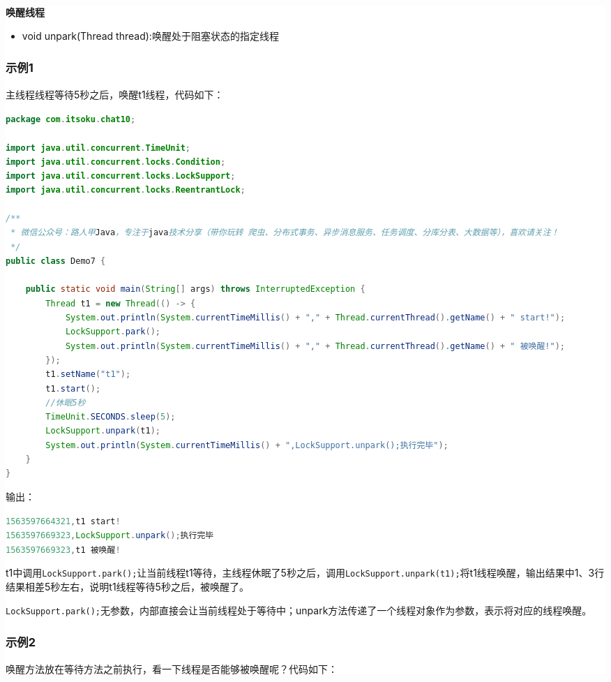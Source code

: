 **唤醒线程**

- void unpark(Thread thread):唤醒处于阻塞状态的指定线程

### 示例1

主线程线程等待5秒之后，唤醒t1线程，代码如下：

```java
package com.itsoku.chat10;

import java.util.concurrent.TimeUnit;
import java.util.concurrent.locks.Condition;
import java.util.concurrent.locks.LockSupport;
import java.util.concurrent.locks.ReentrantLock;

/**
 * 微信公众号：路人甲Java，专注于java技术分享（带你玩转 爬虫、分布式事务、异步消息服务、任务调度、分库分表、大数据等），喜欢请关注！
 */
public class Demo7 {

    public static void main(String[] args) throws InterruptedException {
        Thread t1 = new Thread(() -> {
            System.out.println(System.currentTimeMillis() + "," + Thread.currentThread().getName() + " start!");
            LockSupport.park();
            System.out.println(System.currentTimeMillis() + "," + Thread.currentThread().getName() + " 被唤醒!");
        });
        t1.setName("t1");
        t1.start();
        //休眠5秒
        TimeUnit.SECONDS.sleep(5);
        LockSupport.unpark(t1);
        System.out.println(System.currentTimeMillis() + ",LockSupport.unpark();执行完毕");
    }
}
```

输出：

```java
1563597664321,t1 start!
1563597669323,LockSupport.unpark();执行完毕
1563597669323,t1 被唤醒!
```

t1中调用`LockSupport.park();`让当前线程t1等待，主线程休眠了5秒之后，调用`LockSupport.unpark(t1);`将t1线程唤醒，输出结果中1、3行结果相差5秒左右，说明t1线程等待5秒之后，被唤醒了。

`LockSupport.park();`无参数，内部直接会让当前线程处于等待中；unpark方法传递了一个线程对象作为参数，表示将对应的线程唤醒。

### 示例2

唤醒方法放在等待方法之前执行，看一下线程是否能够被唤醒呢？代码如下：
